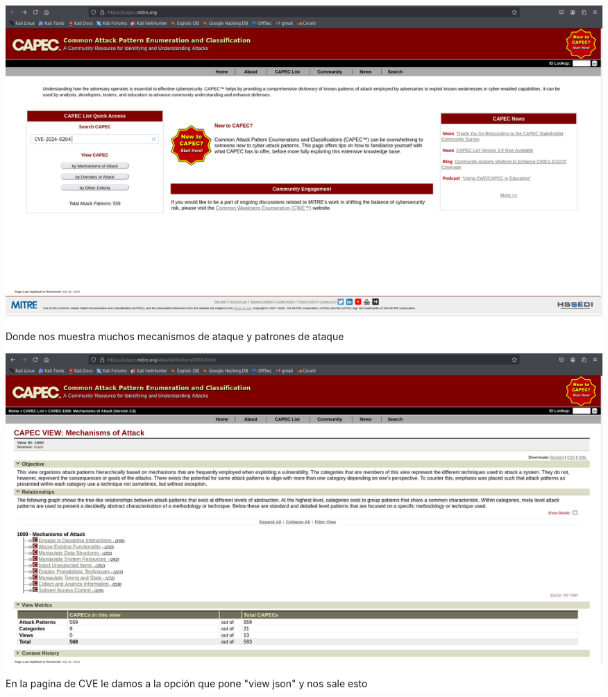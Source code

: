 ![image](/images/C16.png)

Donde nos muestra muchos mecanismos de ataque y patrones de ataque

![image](/images/C17.png)

En la pagina de CVE le damos a la opción que pone "view json" y nos sale esto
